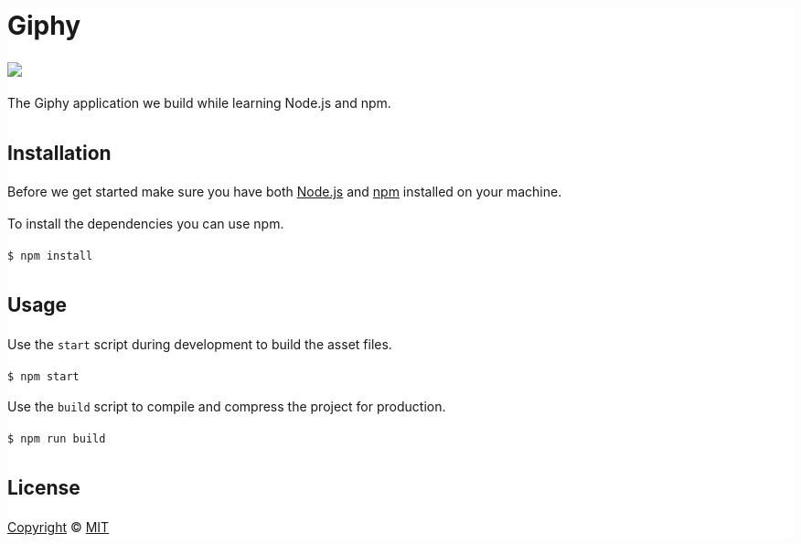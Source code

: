 # Giphy

[<img src="https://cloud.githubusercontent.com/assets/499192/21592592/fb03bf4c-d10e-11e6-8b9e-cc65e0c7fb93.gif" width="100%">](https://developers.giphy.com/)

The Giphy application we build while learning Node.js and npm.

## Installation

Before we get started make sure you have both [Node.js](https://nodejs.org/en) and [npm](https://npmjs.com) installed on your machine.

To install the dependencies you can use npm.

```sh
$ npm install
```

## Usage

Use the `start` script during development to build the asset files.

```sh
$ npm start
```

Use the `build` script to compile and compress the project for production.

```sh
$ npm run build
```

## License

[Copyright](LICENSE) © [MIT](https://github.com/emeliepetersson/cool-GIF-finder/blob/master/LICENSE)

